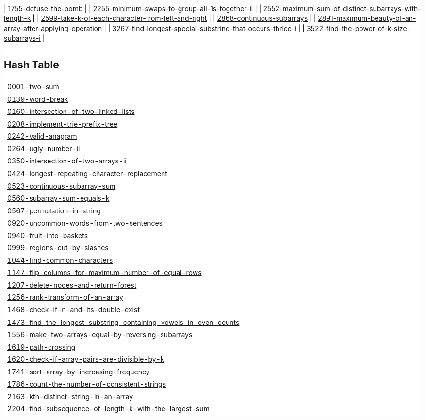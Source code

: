 | [1755-defuse-the-bomb](https://github.com/RithikSuthan/LeetCode/tree/master/1755-defuse-the-bomb) |
| [2255-minimum-swaps-to-group-all-1s-together-ii](https://github.com/RithikSuthan/LeetCode/tree/master/2255-minimum-swaps-to-group-all-1s-together-ii) |
| [2552-maximum-sum-of-distinct-subarrays-with-length-k](https://github.com/RithikSuthan/LeetCode/tree/master/2552-maximum-sum-of-distinct-subarrays-with-length-k) |
| [2599-take-k-of-each-character-from-left-and-right](https://github.com/RithikSuthan/LeetCode/tree/master/2599-take-k-of-each-character-from-left-and-right) |
| [2868-continuous-subarrays](https://github.com/RithikSuthan/LeetCode/tree/master/2868-continuous-subarrays) |
| [2891-maximum-beauty-of-an-array-after-applying-operation](https://github.com/RithikSuthan/LeetCode/tree/master/2891-maximum-beauty-of-an-array-after-applying-operation) |
| [3267-find-longest-special-substring-that-occurs-thrice-i](https://github.com/RithikSuthan/LeetCode/tree/master/3267-find-longest-special-substring-that-occurs-thrice-i) |
| [3522-find-the-power-of-k-size-subarrays-i](https://github.com/RithikSuthan/LeetCode/tree/master/3522-find-the-power-of-k-size-subarrays-i) |
## Hash Table
|  |
| ------- |
| [0001-two-sum](https://github.com/RithikSuthan/LeetCode/tree/master/0001-two-sum) |
| [0139-word-break](https://github.com/RithikSuthan/LeetCode/tree/master/0139-word-break) |
| [0160-intersection-of-two-linked-lists](https://github.com/RithikSuthan/LeetCode/tree/master/0160-intersection-of-two-linked-lists) |
| [0208-implement-trie-prefix-tree](https://github.com/RithikSuthan/LeetCode/tree/master/0208-implement-trie-prefix-tree) |
| [0242-valid-anagram](https://github.com/RithikSuthan/LeetCode/tree/master/0242-valid-anagram) |
| [0264-ugly-number-ii](https://github.com/RithikSuthan/LeetCode/tree/master/0264-ugly-number-ii) |
| [0350-intersection-of-two-arrays-ii](https://github.com/RithikSuthan/LeetCode/tree/master/0350-intersection-of-two-arrays-ii) |
| [0424-longest-repeating-character-replacement](https://github.com/RithikSuthan/LeetCode/tree/master/0424-longest-repeating-character-replacement) |
| [0523-continuous-subarray-sum](https://github.com/RithikSuthan/LeetCode/tree/master/0523-continuous-subarray-sum) |
| [0560-subarray-sum-equals-k](https://github.com/RithikSuthan/LeetCode/tree/master/0560-subarray-sum-equals-k) |
| [0567-permutation-in-string](https://github.com/RithikSuthan/LeetCode/tree/master/0567-permutation-in-string) |
| [0920-uncommon-words-from-two-sentences](https://github.com/RithikSuthan/LeetCode/tree/master/0920-uncommon-words-from-two-sentences) |
| [0940-fruit-into-baskets](https://github.com/RithikSuthan/LeetCode/tree/master/0940-fruit-into-baskets) |
| [0999-regions-cut-by-slashes](https://github.com/RithikSuthan/LeetCode/tree/master/0999-regions-cut-by-slashes) |
| [1044-find-common-characters](https://github.com/RithikSuthan/LeetCode/tree/master/1044-find-common-characters) |
| [1147-flip-columns-for-maximum-number-of-equal-rows](https://github.com/RithikSuthan/LeetCode/tree/master/1147-flip-columns-for-maximum-number-of-equal-rows) |
| [1207-delete-nodes-and-return-forest](https://github.com/RithikSuthan/LeetCode/tree/master/1207-delete-nodes-and-return-forest) |
| [1256-rank-transform-of-an-array](https://github.com/RithikSuthan/LeetCode/tree/master/1256-rank-transform-of-an-array) |
| [1468-check-if-n-and-its-double-exist](https://github.com/RithikSuthan/LeetCode/tree/master/1468-check-if-n-and-its-double-exist) |
| [1473-find-the-longest-substring-containing-vowels-in-even-counts](https://github.com/RithikSuthan/LeetCode/tree/master/1473-find-the-longest-substring-containing-vowels-in-even-counts) |
| [1556-make-two-arrays-equal-by-reversing-subarrays](https://github.com/RithikSuthan/LeetCode/tree/master/1556-make-two-arrays-equal-by-reversing-subarrays) |
| [1619-path-crossing](https://github.com/RithikSuthan/LeetCode/tree/master/1619-path-crossing) |
| [1620-check-if-array-pairs-are-divisible-by-k](https://github.com/RithikSuthan/LeetCode/tree/master/1620-check-if-array-pairs-are-divisible-by-k) |
| [1741-sort-array-by-increasing-frequency](https://github.com/RithikSuthan/LeetCode/tree/master/1741-sort-array-by-increasing-frequency) |
| [1786-count-the-number-of-consistent-strings](https://github.com/RithikSuthan/LeetCode/tree/master/1786-count-the-number-of-consistent-strings) |
| [2163-kth-distinct-string-in-an-array](https://github.com/RithikSuthan/LeetCode/tree/master/2163-kth-distinct-string-in-an-array) |
| [2204-find-subsequence-of-length-k-with-the-largest-sum](https://github.com/RithikSuthan/LeetCode/tree/master/2204-find-subsequence-of-length-k-with-the-largest-sum) |